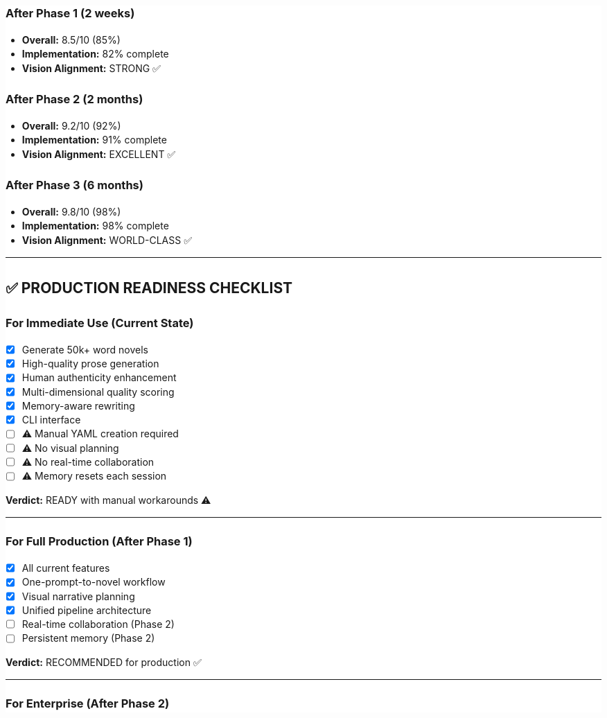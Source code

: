 ### After Phase 1 (2 weeks)
- **Overall:** 8.5/10 (85%)
- **Implementation:** 82% complete
- **Vision Alignment:** STRONG ✅

### After Phase 2 (2 months)
- **Overall:** 9.2/10 (92%)
- **Implementation:** 91% complete
- **Vision Alignment:** EXCELLENT ✅

### After Phase 3 (6 months)
- **Overall:** 9.8/10 (98%)
- **Implementation:** 98% complete
- **Vision Alignment:** WORLD-CLASS ✅

---

## ✅ **PRODUCTION READINESS CHECKLIST**

### **For Immediate Use (Current State)**

- [x] Generate 50k+ word novels
- [x] High-quality prose generation
- [x] Human authenticity enhancement
- [x] Multi-dimensional quality scoring
- [x] Memory-aware rewriting
- [x] CLI interface
- [ ] ⚠️ Manual YAML creation required
- [ ] ⚠️ No visual planning
- [ ] ⚠️ No real-time collaboration
- [ ] ⚠️ Memory resets each session

**Verdict:** READY with manual workarounds ⚠️

---

### **For Full Production (After Phase 1)**

- [x] All current features
- [x] One-prompt-to-novel workflow
- [x] Visual narrative planning
- [x] Unified pipeline architecture
- [ ] Real-time collaboration (Phase 2)
- [ ] Persistent memory (Phase 2)

**Verdict:** RECOMMENDED for production ✅

---

### **For Enterprise (After Phase 2)**
